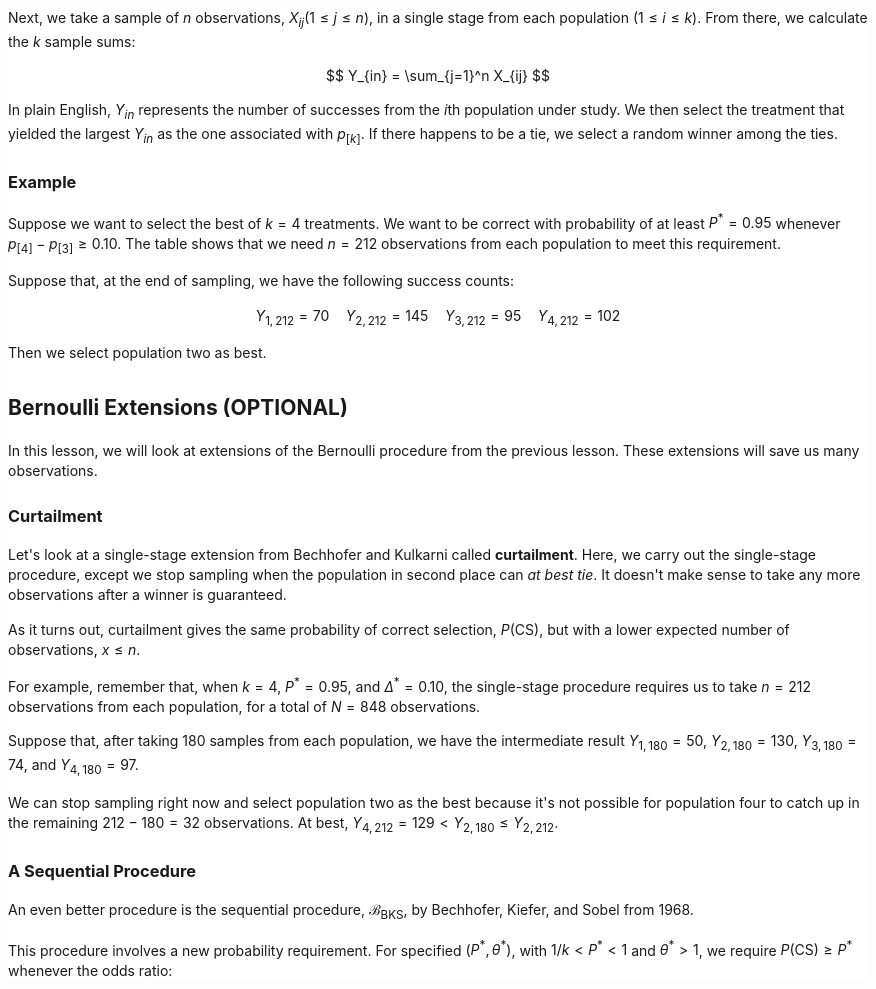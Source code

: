 Next, we take a sample of $n$ observations, $X_{ij} (1 \leq j \leq n)$, in a single stage from each population $(1 \leq i \leq k)$. From there, we calculate the $k$ sample sums:

$$
Y_{in} = \sum_{j=1}^n X_{ij}
$$

In plain English, $Y_{in}$ represents the number of successes from the $i$th population under study. We then select the treatment that yielded the largest $Y_{in}$ as the one associated with $p_{[k]}$. If there happens to be a tie, we select a random winner among the ties.

### Example

Suppose we want to select the best of $k = 4$ treatments. We want to be correct with probability of at least $P^* = 0.95$ whenever $p_{[4]} - p_{[3]} \geq 0.10$. The table shows that we need $n = 212$ observations from each population to meet this requirement.

Suppose that, at the end of sampling, we have the following success counts:

$$
Y_{1,212} = 70 \quad Y_{2,212} = 145 \quad Y_{3,212} = 95 \quad Y_{4,212} = 102
$$

Then we select population two as best.

## Bernoulli Extensions (OPTIONAL)

In this lesson, we will look at extensions of the Bernoulli procedure from the previous lesson. These extensions will save us many observations.

### Curtailment

Let's look at a single-stage extension from Bechhofer and Kulkarni called **curtailment**. Here, we carry out the single-stage procedure, except we stop sampling when the population in second place can *at best tie*. It doesn't make sense to take any more observations after a winner is guaranteed.

As it turns out, curtailment gives the same probability of correct selection, $P(\text{CS})$, but with a lower expected number of observations, $x \leq n$.

For example, remember that, when $k=4$, $P^*=0.95$, and $\Delta^* = 0.10$, the single-stage procedure requires us to take $n = 212$ observations from each population, for a total of $N = 848$ observations.

Suppose that, after taking 180 samples from each population, we have the intermediate result $Y_{1,180} = 50$, $Y_{2,180} = 130$, $Y_{3,180} = 74$, and $Y_{4,180} = 97$.

We can stop sampling right now and select population two as the best because it's not possible for population four to catch up in the remaining $212 - 180 = 32$ observations. At best, $Y_{4,212} = 129 < Y_{2,180} \leq Y_{2,212}$.

### A Sequential Procedure

An even better procedure is the sequential procedure, $\mathcal B_{\text{BKS}}$, by Bechhofer, Kiefer, and Sobel from 1968.

This procedure involves a new probability requirement. For specified $(P^*, \theta^*)$, with $1/k < P^* < 1$ and $\theta^* > 1$, we require $P(\text{CS}) \geq P^*$ whenever the odds ratio:
